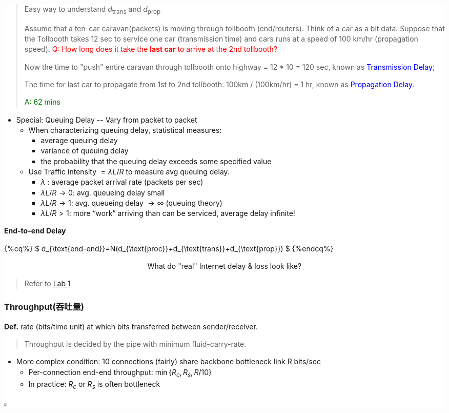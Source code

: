 > Easy way to understand $d_{\text{trans}}$ and $d_{\text{prop}}$
>
> Assume that a ten-car caravan(packets) is moving through tollbooth (end/routers). Think of a car as a bit data.
> Suppose that the Tollbooth takes 12 sec to service one car (transmission time) and cars runs at a speed of 100 km/hr (propagation speed).
> <font color=red>Q: How long does it take the <b>last car</b> to arrive at the 2nd tollbooth?</font>
>
> Now the time to "push" entire caravan through tollbooth onto highway = 12 * 10 = 120 sec, known as <font color=blue>Transmission Delay</font>;
> 
> The time for last car to propagate from 1st to 2nd tollbooth: 100km / (100km/hr) = 1 hr, known as <font color=blue>Propagation Delay</font>.
>
> <font color=green>A: 62 mins</font>



- Special: Queuing Delay -- Vary from packet to packet
    - When characterizing queuing delay, statistical measures:
        - average queuing delay
        - variance of queuing delay
        - the probability that the queuing delay exceeds some specified value
    - Use Traffic intensity $=\lambda L / R$ to measure avg queuing delay.
        - $\lambda$ : average packet arrival rate (packets per sec)
        - $\lambda L / R \to 0$: avg. queueing delay small
        - $\lambda L / R \to 1$: avg. queueing delay $\to \infty$ (queuing theory)
        - $\lambda L / R \gt 1$: more “work” arriving than can be serviced, average delay infinite!



**End-to-end Delay**

{%cq%}
$
d_{\text{end-end}}=N(d_{\text{proc}}+d_{\text{trans}}+d_{\text{prop}})
$
{%endcq%}

<p align="center">What do "real" Internet delay & loss look like?</p>

> Refer to [Lab 1](#lab01)



### Throughput(吞吐量)

**Def.** rate (bits/time unit) at which bits transferred between sender/receiver.

> Throughput is decided by the pipe with minimum fluid-carry-rate.

- More complex condition: 10 connections (fairly) share backbone bottleneck link R bits/sec
    - Per-connection end-end throughput: $\min{\{R_c, R_s, R/10\}}$
    - In practice: $R_c$ or $R_s$ is often bottleneck

<img src="cn9.png" style="zoom:40%">
